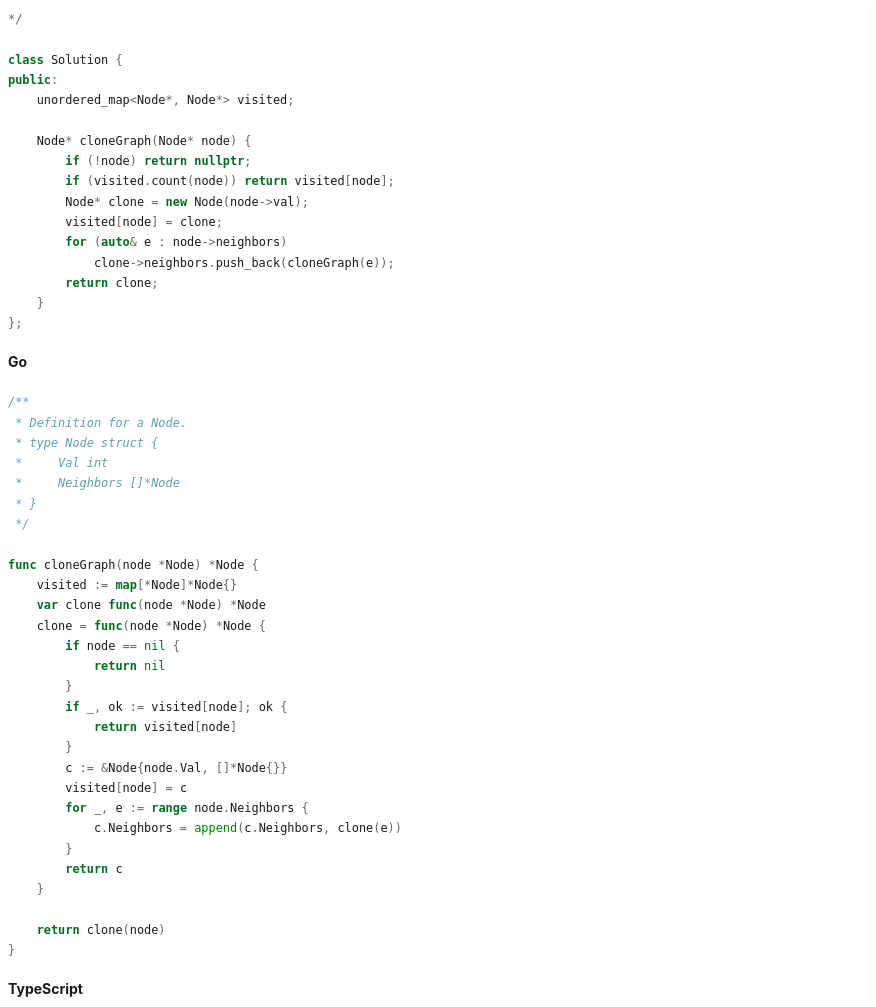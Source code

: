 ```cpp
*/

class Solution {
public:
    unordered_map<Node*, Node*> visited;

    Node* cloneGraph(Node* node) {
        if (!node) return nullptr;
        if (visited.count(node)) return visited[node];
        Node* clone = new Node(node->val);
        visited[node] = clone;
        for (auto& e : node->neighbors)
            clone->neighbors.push_back(cloneGraph(e));
        return clone;
    }
};
```

#### Go

```go
/**
 * Definition for a Node.
 * type Node struct {
 *     Val int
 *     Neighbors []*Node
 * }
 */

func cloneGraph(node *Node) *Node {
	visited := map[*Node]*Node{}
	var clone func(node *Node) *Node
	clone = func(node *Node) *Node {
		if node == nil {
			return nil
		}
		if _, ok := visited[node]; ok {
			return visited[node]
		}
		c := &Node{node.Val, []*Node{}}
		visited[node] = c
		for _, e := range node.Neighbors {
			c.Neighbors = append(c.Neighbors, clone(e))
		}
		return c
	}

	return clone(node)
}
```

#### TypeScript
